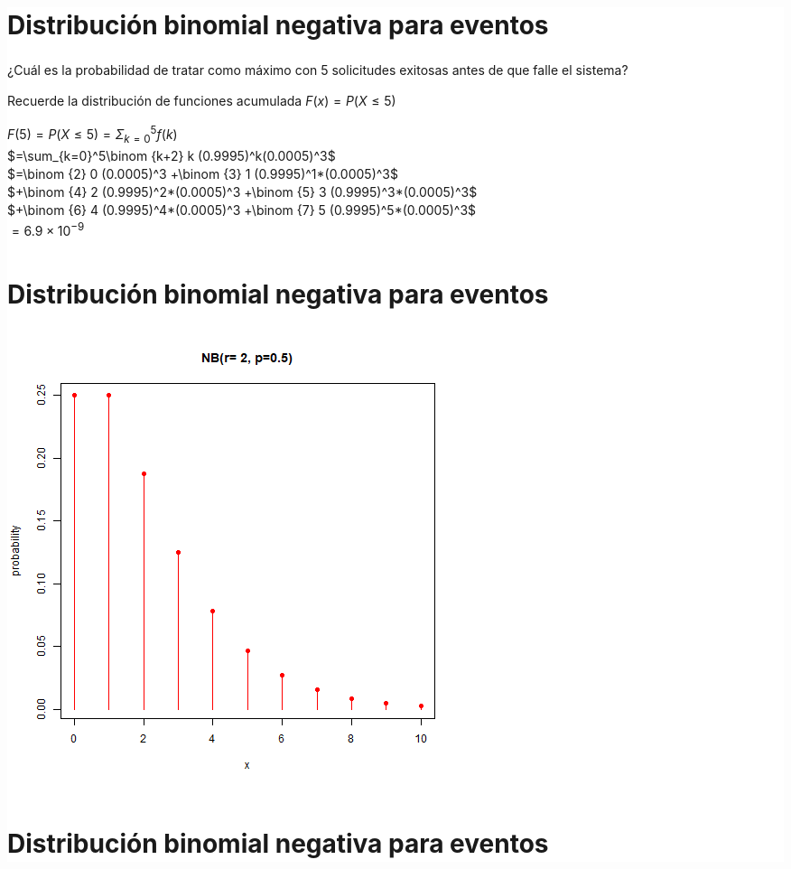 Distribución binomial negativa para eventos
======================================================

¿Cuál es la probabilidad de tratar como máximo con 5 solicitudes exitosas antes de que falle el sistema?

Recuerde la distribución de funciones acumulada  $F(x)=P(X\leq 5)$

$F(5)=P(X\leq 5)=\Sigma_{k=0}^5 f(k)$
</br>$=\sum_{k=0}^5\binom {k+2} k  (0.9995)^k(0.0005)^3$
</br>$=\binom {2} 0 (0.0005)^3 +\binom {3} 1 (0.9995)^1*(0.0005)^3$
</br>$+\binom {4} 2 (0.9995)^2*(0.0005)^3 +\binom {5} 3 (0.9995)^3*(0.0005)^3$
</br>$+\binom {6} 4 (0.9995)^4*(0.0005)^3 +\binom {7} 5 (0.9995)^5*(0.0005)^3$
</br>$= 6.9\times 10^{-9}$


Distribución binomial negativa para eventos
========================================================

![plot of chunk unnamed-chunk-8](Capitulo5new-figure/unnamed-chunk-8-1.png)

Distribución binomial negativa para eventos
========================================================

